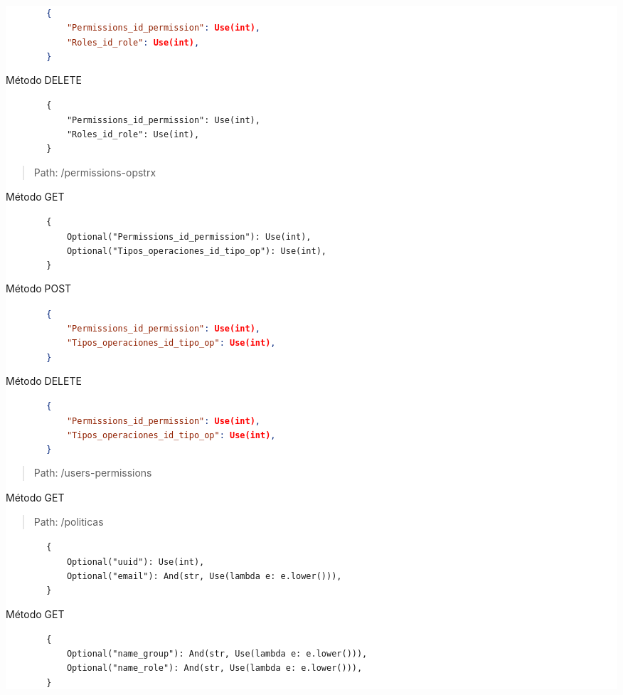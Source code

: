 ```json
        {
            "Permissions_id_permission": Use(int),
            "Roles_id_role": Use(int),
        }
```

Método DELETE

```Query strings
        {
            "Permissions_id_permission": Use(int),
            "Roles_id_role": Use(int),
        }
```

> Path: /permissions-opstrx

Método GET

```Query strings
        {
            Optional("Permissions_id_permission"): Use(int),
            Optional("Tipos_operaciones_id_tipo_op"): Use(int),
        }
```

Método POST

```json
        {
            "Permissions_id_permission": Use(int),
            "Tipos_operaciones_id_tipo_op": Use(int),
        }
```

Método DELETE

```json
        {
            "Permissions_id_permission": Use(int),
            "Tipos_operaciones_id_tipo_op": Use(int),
        }
```

> Path: /users-permissions

Método GET

> Path: /politicas

```Query strings
        {
            Optional("uuid"): Use(int),
            Optional("email"): And(str, Use(lambda e: e.lower())),
        }
```

Método GET

```Query strings
        {
            Optional("name_group"): And(str, Use(lambda e: e.lower())),
            Optional("name_role"): And(str, Use(lambda e: e.lower())),
        }
```
